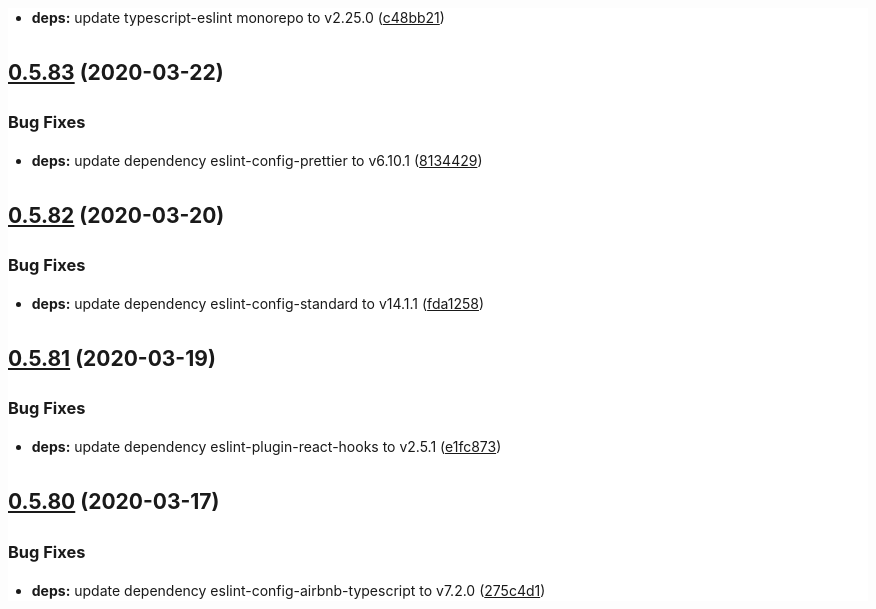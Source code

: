 * **deps:** update typescript-eslint monorepo to v2.25.0 ([c48bb21](https://github.com/SiTaggart/lint-config/commit/c48bb211822de9c6b1c33a2e6d55dbc9d3030259))





## [0.5.83](https://github.com/SiTaggart/lint-config/compare/@sitaggart/eslint-config-ts@0.5.82...@sitaggart/eslint-config-ts@0.5.83) (2020-03-22)


### Bug Fixes

* **deps:** update dependency eslint-config-prettier to v6.10.1 ([8134429](https://github.com/SiTaggart/lint-config/commit/8134429d69b2bc87e934d0a69e3c1829a3f43562))





## [0.5.82](https://github.com/SiTaggart/lint-config/compare/@sitaggart/eslint-config-ts@0.5.81...@sitaggart/eslint-config-ts@0.5.82) (2020-03-20)


### Bug Fixes

* **deps:** update dependency eslint-config-standard to v14.1.1 ([fda1258](https://github.com/SiTaggart/lint-config/commit/fda1258afdbeb6d7b4b1dc41c99eb3fd86d38329))





## [0.5.81](https://github.com/SiTaggart/lint-config/compare/@sitaggart/eslint-config-ts@0.5.80...@sitaggart/eslint-config-ts@0.5.81) (2020-03-19)


### Bug Fixes

* **deps:** update dependency eslint-plugin-react-hooks to v2.5.1 ([e1fc873](https://github.com/SiTaggart/lint-config/commit/e1fc873cf57078bf3792370ffc0b2cdd422dfa51))





## [0.5.80](https://github.com/SiTaggart/lint-config/compare/@sitaggart/eslint-config-ts@0.5.79...@sitaggart/eslint-config-ts@0.5.80) (2020-03-17)


### Bug Fixes

* **deps:** update dependency eslint-config-airbnb-typescript to v7.2.0 ([275c4d1](https://github.com/SiTaggart/lint-config/commit/275c4d13dd5ded857e79c08b3f7106f7231d1024))
